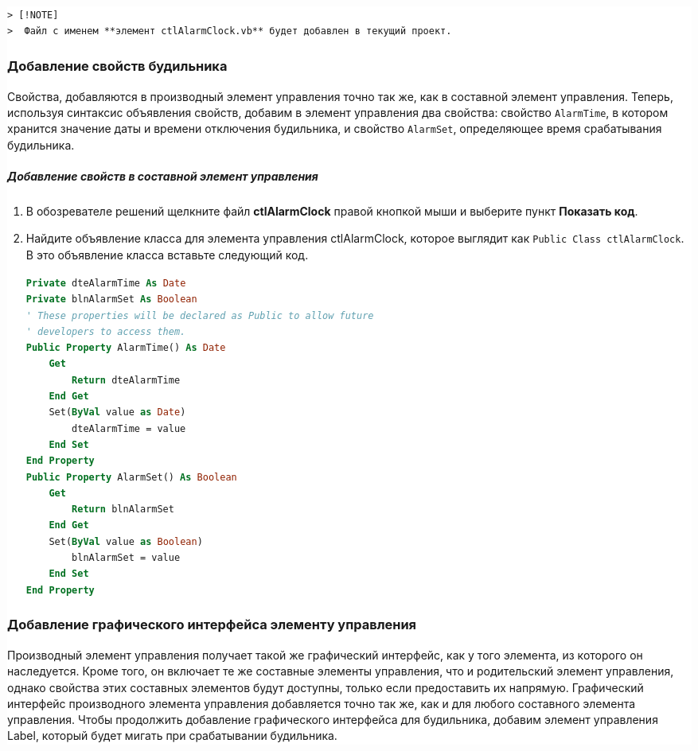     > [!NOTE]
    >  Файл с именем **элемент ctlAlarmClock.vb** будет добавлен в текущий проект.  
  
### <a name="adding-the-alarm-properties"></a>Добавление свойств будильника  
 Свойства, добавляются в производный элемент управления точно так же, как в составной элемент управления. Теперь, используя синтаксис объявления свойств, добавим в элемент управления два свойства: свойство `AlarmTime`, в котором хранится значение даты и времени отключения будильника, и свойство `AlarmSet`, определяющее время срабатывания будильника.  
  
##### <a name="to-add-properties-to-your-composite-control"></a>Добавление свойств в составной элемент управления  
  
1. В обозревателе решений щелкните файл **ctlAlarmClock** правой кнопкой мыши и выберите пункт **Показать код**.  
  
2. Найдите объявление класса для элемента управления ctlAlarmClock, которое выглядит как `Public Class ctlAlarmClock`.  В это объявление класса вставьте следующий код.  
  
    ```vb  
    Private dteAlarmTime As Date  
    Private blnAlarmSet As Boolean  
    ' These properties will be declared as Public to allow future   
    ' developers to access them.  
    Public Property AlarmTime() As Date  
        Get  
            Return dteAlarmTime  
        End Get  
        Set(ByVal value as Date)  
            dteAlarmTime = value  
        End Set  
    End Property  
    Public Property AlarmSet() As Boolean  
        Get  
            Return blnAlarmSet  
        End Get  
        Set(ByVal value as Boolean)  
            blnAlarmSet = value  
        End Set  
    End Property  
    ```  
  
### <a name="adding-to-the-graphical-interface-of-the-control"></a>Добавление графического интерфейса элементу управления  
 Производный элемент управления получает такой же графический интерфейс, как у того элемента, из которого он наследуется. Кроме того, он включает те же составные элементы управления, что и родительский элемент управления, однако свойства этих составных элементов будут доступны, только если предоставить их напрямую. Графический интерфейс производного элемента управления добавляется точно так же, как и для любого составного элемента управления. Чтобы продолжить добавление графического интерфейса для будильника, добавим элемент управления Label, который будет мигать при срабатывании будильника.  
  